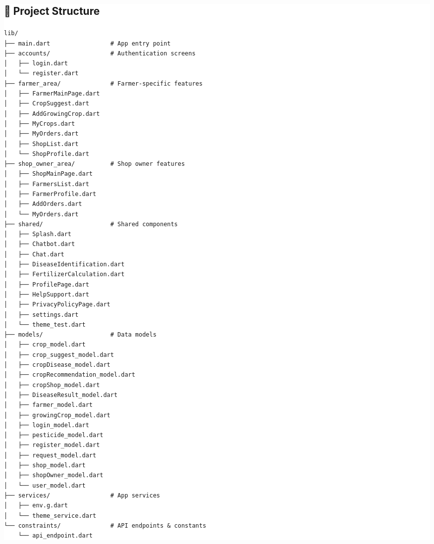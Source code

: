 ## 📁 Project Structure

```
lib/
├── main.dart                 # App entry point
├── accounts/                 # Authentication screens
│   ├── login.dart
│   └── register.dart
├── farmer_area/              # Farmer-specific features
│   ├── FarmerMainPage.dart
│   ├── CropSuggest.dart
│   ├── AddGrowingCrop.dart
│   ├── MyCrops.dart
│   ├── MyOrders.dart
│   ├── ShopList.dart
│   └── ShopProfile.dart
├── shop_owner_area/          # Shop owner features
│   ├── ShopMainPage.dart
│   ├── FarmersList.dart
│   ├── FarmerProfile.dart
│   ├── AddOrders.dart
│   └── MyOrders.dart
├── shared/                   # Shared components
│   ├── Splash.dart
│   ├── Chatbot.dart
│   ├── Chat.dart
│   ├── DiseaseIdentification.dart
│   ├── FertilizerCalculation.dart
│   ├── ProfilePage.dart
│   ├── HelpSupport.dart
│   ├── PrivacyPolicyPage.dart
│   ├── settings.dart
│   └── theme_test.dart
├── models/                   # Data models
│   ├── crop_model.dart
│   ├── crop_suggest_model.dart
│   ├── cropDisease_model.dart
│   ├── cropRecommendation_model.dart
│   ├── cropShop_model.dart
│   ├── DiseaseResult_model.dart
│   ├── farmer_model.dart
│   ├── growingCrop_model.dart
│   ├── login_model.dart
│   ├── pesticide_model.dart
│   ├── register_model.dart
│   ├── request_model.dart
│   ├── shop_model.dart
│   ├── shopOwner_model.dart
│   └── user_model.dart
├── services/                 # App services
│   ├── env.g.dart
│   └── theme_service.dart
└── constraints/              # API endpoints & constants
    └── api_endpoint.dart
```
